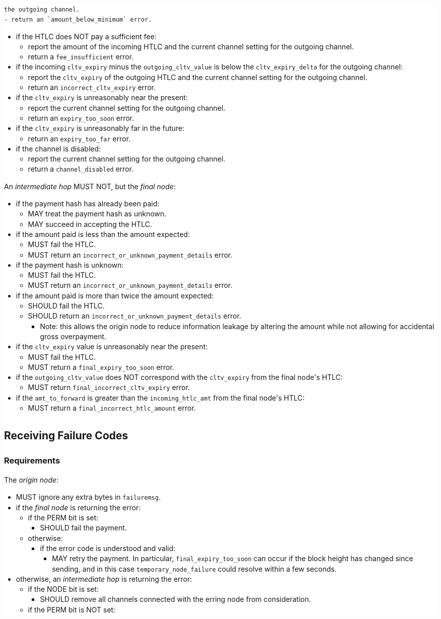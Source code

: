     the outgoing channel.
    - return an `amount_below_minimum` error.
  - if the HTLC does NOT pay a sufficient fee:
    - report the amount of the incoming HTLC and the current channel setting for
    the outgoing channel.
    - return a `fee_insufficient` error.
 -  if the incoming `cltv_expiry` minus the `outgoing_cltv_value` is below the
    `cltv_expiry_delta` for the outgoing channel:
    - report the `cltv_expiry` of the outgoing HTLC and the current channel setting for the outgoing
    channel.
    - return an `incorrect_cltv_expiry` error.
  - if the `cltv_expiry` is unreasonably near the present:
    - report the current channel setting for the outgoing channel.
    - return an `expiry_too_soon` error.
  - if the `cltv_expiry` is unreasonably far in the future:
    - return an `expiry_too_far` error.
  - if the channel is disabled:
    - report the current channel setting for the outgoing channel.
    - return a `channel_disabled` error.

An _intermediate hop_ MUST NOT, but the _final node_:
  - if the payment hash has already been paid:
    - MAY treat the payment hash as unknown.
    - MAY succeed in accepting the HTLC.
  - if the amount paid is less than the amount expected:
    - MUST fail the HTLC.
    - MUST return an `incorrect_or_unknown_payment_details` error.
  - if the payment hash is unknown:
    - MUST fail the HTLC.
    - MUST return an `incorrect_or_unknown_payment_details` error.
  - if the amount paid is more than twice the amount expected:
    - SHOULD fail the HTLC.
    - SHOULD return an `incorrect_or_unknown_payment_details` error.
      - Note: this allows the origin node to reduce information leakage by
      altering the amount while not allowing for accidental gross overpayment.
  - if the `cltv_expiry` value is unreasonably near the present:
    - MUST fail the HTLC.
    - MUST return a `final_expiry_too_soon` error.
  - if the `outgoing_cltv_value` does NOT correspond with the `cltv_expiry` from
  the final node's HTLC:
    - MUST return `final_incorrect_cltv_expiry` error.
  - if the `amt_to_forward` is greater than the `incoming_htlc_amt` from the
  final node's HTLC:
    - MUST return a `final_incorrect_htlc_amount` error.

## Receiving Failure Codes

### Requirements

The _origin node_:
  - MUST ignore any extra bytes in `failuremsg`.
  - if the _final node_ is returning the error:
    - if the PERM bit is set:
      - SHOULD fail the payment.
    - otherwise:
      - if the error code is understood and valid:
        - MAY retry the payment. In particular, `final_expiry_too_soon` can
        occur if the block height has changed since sending, and in this case
        `temporary_node_failure` could resolve within a few seconds.
  - otherwise, an _intermediate hop_ is returning the error:
    - if the NODE bit is set:
      - SHOULD remove all channels connected with the erring node from
      consideration.
    - if the PERM bit is NOT set: